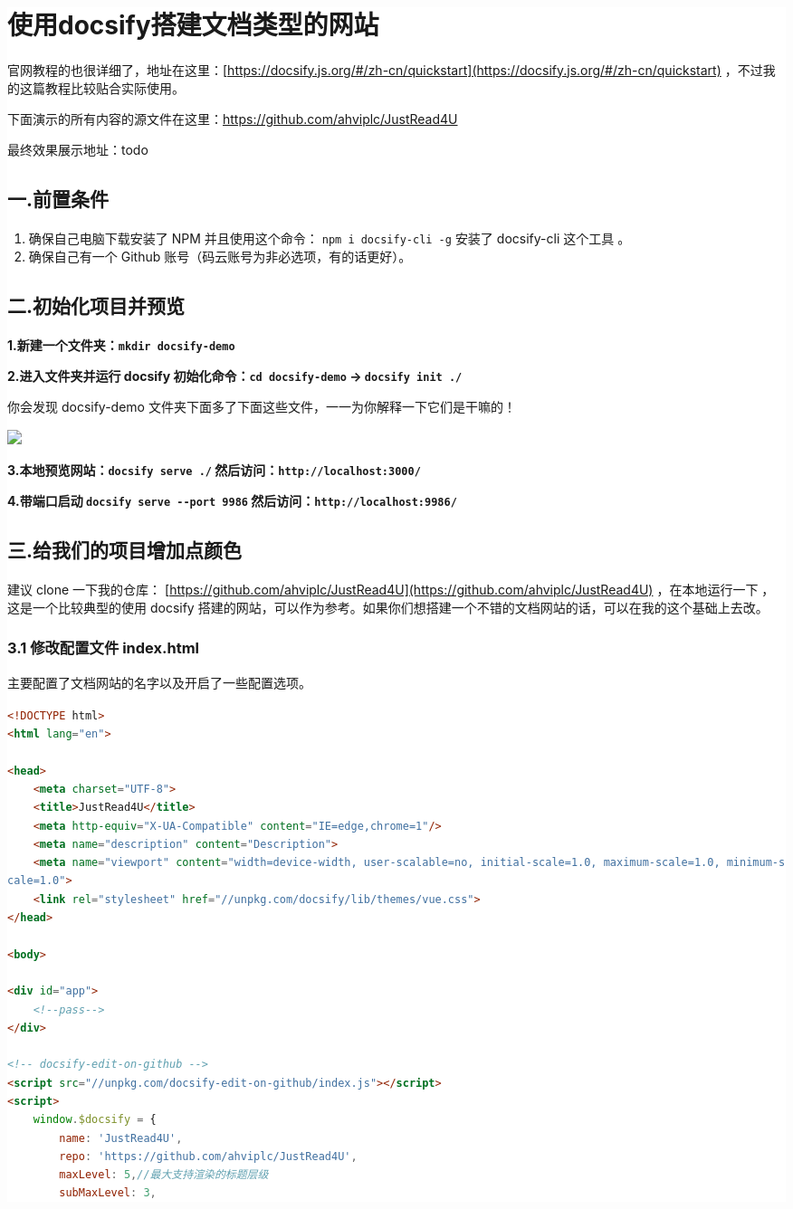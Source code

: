 # 使用docsify搭建文档类型的网站

官网教程的也很详细了，地址在这里：[https://docsify.js.org/#/zh-cn/quickstart](https://docsify.js.org/#/zh-cn/quickstart) ，不过我的这篇教程比较贴合实际使用。

下面演示的所有内容的源文件在这里：https://github.com/ahviplc/JustRead4U

最终效果展示地址：todo

## 一.前置条件

1. 确保自己电脑下载安装了 NPM 并且使用这个命令： `npm i docsify-cli -g` 安装了 docsify-cli 这个工具 。
2. 确保自己有一个 Github 账号（码云账号为非必选项，有的话更好）。

## 二.初始化项目并预览

**1.新建一个文件夹：`mkdir docsify-demo`**

**2.进入文件夹并运行 docsify 初始化命令：`cd docsify-demo` -> `docsify init ./`**

你会发现 docsify-demo 文件夹下面多了下面这些文件，一一为你解释一下它们是干嘛的！

![](@imgs/x-1/1.jpg)

**3.本地预览网站：`docsify serve ./` 然后访问：`http://localhost:3000/`**

**4.带端口启动 `docsify serve --port 9986` 然后访问：`http://localhost:9986/`**

## 三.给我们的项目增加点颜色

建议 clone 一下我的仓库： [https://github.com/ahviplc/JustRead4U](https://github.com/ahviplc/JustRead4U) ，在本地运行一下 ，这是一个比较典型的使用 docsify 搭建的网站，可以作为参考。如果你们想搭建一个不错的文档网站的话，可以在我的这个基础上去改。

### 3.1 修改配置文件 index.html

主要配置了文档网站的名字以及开启了一些配置选项。

```html
<!DOCTYPE html>
<html lang="en">

<head>
    <meta charset="UTF-8">
    <title>JustRead4U</title>
    <meta http-equiv="X-UA-Compatible" content="IE=edge,chrome=1"/>
    <meta name="description" content="Description">
    <meta name="viewport" content="width=device-width, user-scalable=no, initial-scale=1.0, maximum-scale=1.0, minimum-scale=1.0">
    <link rel="stylesheet" href="//unpkg.com/docsify/lib/themes/vue.css">
</head>

<body>

<div id="app">
    <!--pass-->
</div>

<!-- docsify-edit-on-github -->
<script src="//unpkg.com/docsify-edit-on-github/index.js"></script>
<script>
    window.$docsify = {
        name: 'JustRead4U',
        repo: 'https://github.com/ahviplc/JustRead4U',
        maxLevel: 5,//最大支持渲染的标题层级
        subMaxLevel: 3,
```